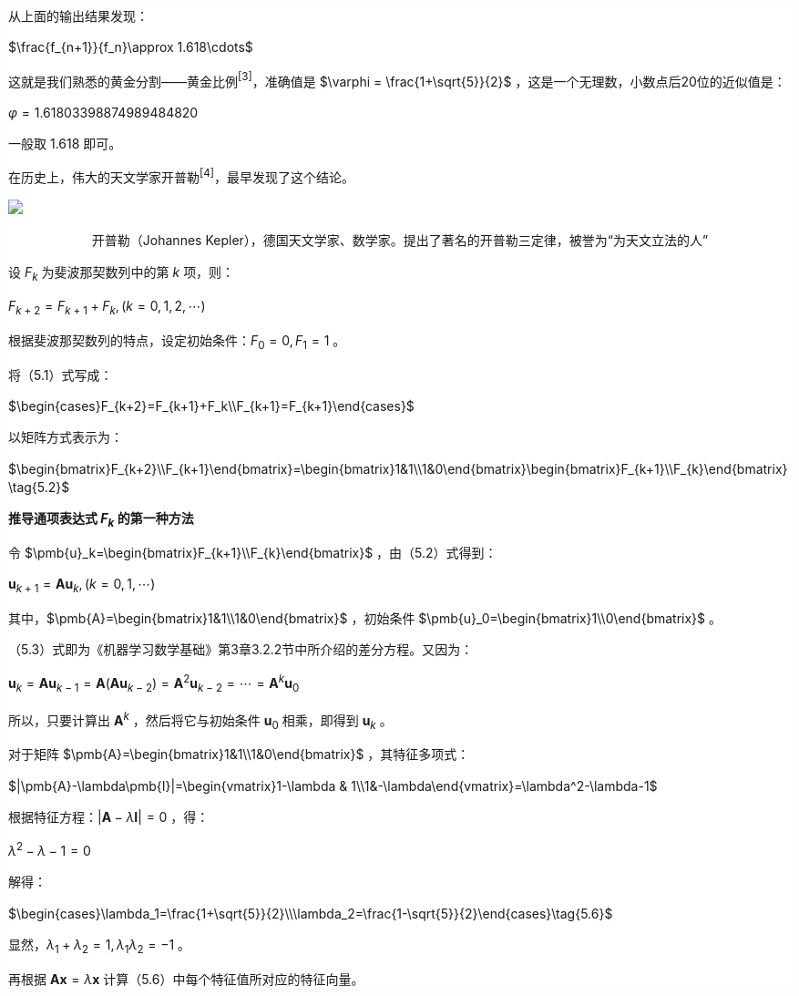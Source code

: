
从上面的输出结果发现：

$\frac{f_{n+1}}{f_n}\approx 1.618\cdots$

这就是我们熟悉的黄金分割——黄金比例$^{[3]}$，准确值是 $\varphi = \frac{1+\sqrt{5}}{2}$ ，这是一个无理数，小数点后20位的近似值是：

$\varphi=1.61803398874989484820$

一般取 $1.618$ 即可。

在历史上，伟大的天文学家开普勒$^{[4]}$，最早发现了这个结论。

![](https://gitee.com/qiwsir/images/raw/master/2021-3-3/1614731513624-kepler.jpg)

<center>开普勒（Johannes Kepler），德国天文学家、数学家。提出了著名的开普勒三定律，被誉为“为天文立法的人”</center>

设 $F_k$ 为斐波那契数列中的第 $k$ 项，则：

$F_{k+2} = F_{k+1} + F_k,(k=0,1,2,\cdots) \tag{5.1}$

根据斐波那契数列的特点，设定初始条件：$F_0=0, F_1=1$ 。

将（5.1）式写成：

$\begin{cases}F_{k+2}=F_{k+1}+F_k\\F_{k+1}=F_{k+1}\end{cases}$

以矩阵方式表示为：

$\begin{bmatrix}F_{k+2}\\F_{k+1}\end{bmatrix}=\begin{bmatrix}1&1\\1&0\end{bmatrix}\begin{bmatrix}F_{k+1}\\F_{k}\end{bmatrix} \tag{5.2}$

**推导通项表达式 $F_k$ 的第一种方法**

令 $\pmb{u}_k=\begin{bmatrix}F_{k+1}\\F_{k}\end{bmatrix}$ ，由（5.2）式得到：

$\pmb{u}_{k+1}=\pmb{Au}_k,(k=0,1,\cdots) \tag{5.3}$

其中，$\pmb{A}=\begin{bmatrix}1&1\\1&0\end{bmatrix}$ ，初始条件 $\pmb{u}_0=\begin{bmatrix}1\\0\end{bmatrix}$ 。

（5.3）式即为《机器学习数学基础》第3章3.2.2节中所介绍的差分方程。又因为：

$\pmb{u}_k=\pmb{Au}_{k-1}=\pmb{A}(\pmb{Au}_{k-2})=\pmb{A}^2\pmb{u}_{k-2}=\cdots=\pmb{A}^k\pmb{u}_0\tag{5.4}$

所以，只要计算出 $\pmb{A}^k$ ，然后将它与初始条件 $\pmb{u}_0$ 相乘，即得到 $\pmb{u}_k$ 。

对于矩阵 $\pmb{A}=\begin{bmatrix}1&1\\1&0\end{bmatrix}$ ，其特征多项式：

$|\pmb{A}-\lambda\pmb{I}|=\begin{vmatrix}1-\lambda & 1\\1&-\lambda\end{vmatrix}=\lambda^2-\lambda-1$

根据特征方程：$|\pmb{A}-\lambda\pmb{I}|=0$ ，得：

$\lambda^2-\lambda-1=0\tag{5.5}$

解得：

$\begin{cases}\lambda_1=\frac{1+\sqrt{5}}{2}\\\lambda_2=\frac{1-\sqrt{5}}{2}\end{cases}\tag{5.6}$

显然，$\lambda_1+\lambda_2=1,\lambda_1\lambda_2=-1$ 。

再根据 $\pmb{Ax}=\lambda\pmb{x}$ 计算（5.6）中每个特征值所对应的特征向量。
